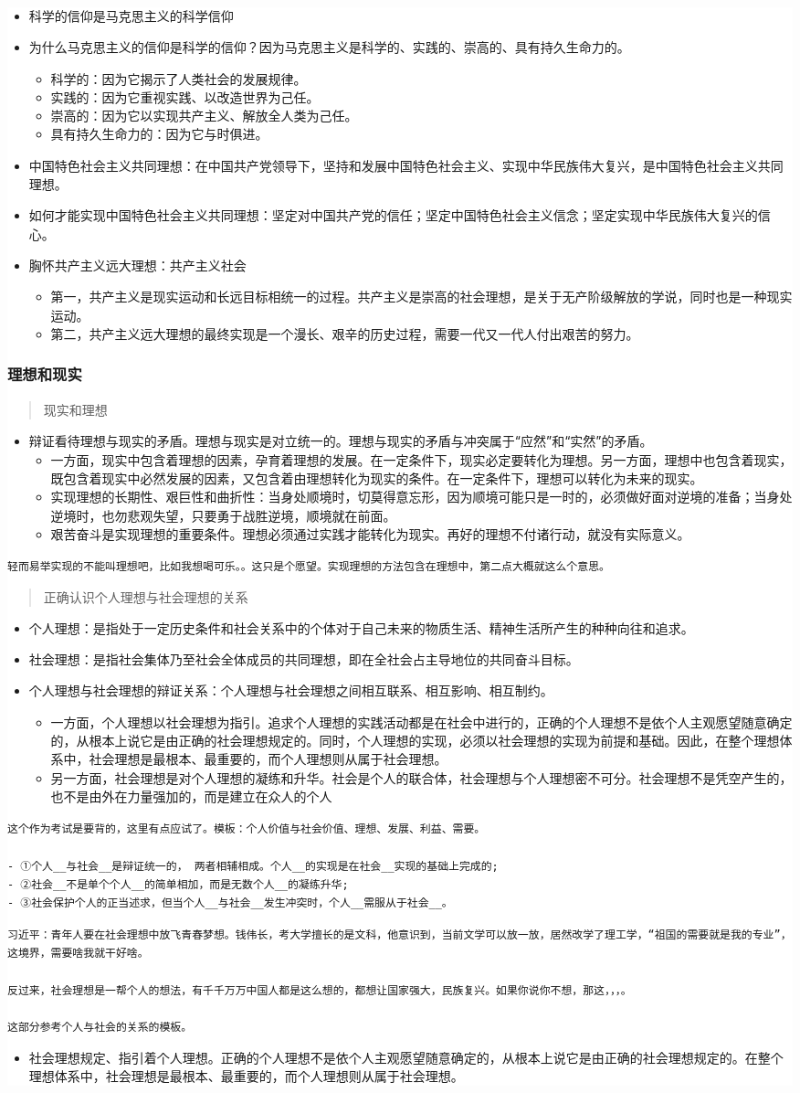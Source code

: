- 科学的信仰是马克思主义的科学信仰

- 为什么马克思主义的信仰是科学的信仰？因为马克思主义是科学的、实践的、崇高的、具有持久生命力的。
    - 科学的：因为它揭示了人类社会的发展规律。
    - 实践的：因为它重视实践、以改造世界为己任。
    - 崇高的：因为它以实现共产主义、解放全人类为己任。
    - 具有持久生命力的：因为它与时俱进。

- 中国特色社会主义共同理想：在中国共产党领导下，坚持和发展中国特色社会主义、实现中华民族伟大复兴，是中国特色社会主义共同理想。

- 如何才能实现中国特色社会主义共同理想：坚定对中国共产党的信任；坚定中国特色社会主义信念；坚定实现中华民族伟大复兴的信心。

- 胸怀共产主义远大理想：共产主义社会
    - 第一，共产主义是现实运动和长远目标相统一的过程。共产主义是崇高的社会理想，是关于无产阶级解放的学说，同时也是一种现实运动。
    - 第二，共产主义远大理想的最终实现是一个漫长、艰辛的历史过程，需要一代又一代人付出艰苦的努力。


### 理想和现实

>现实和理想

- 辩证看待理想与现实的矛盾。理想与现实是对立统一的。理想与现实的矛盾与冲突属于“应然”和“实然”的矛盾。
    - 一方面，现实中包含着理想的因素，孕育着理想的发展。在一定条件下，现实必定要转化为理想。另一方面，理想中也包含着现实，既包含着现实中必然发展的因素，又包含着由理想转化为现实的条件。在一定条件下，理想可以转化为未来的现实。
    - 实现理想的长期性、艰巨性和曲折性：当身处顺境时，切莫得意忘形，因为顺境可能只是一时的，必须做好面对逆境的准备；当身处逆境时，也勿悲观失望，只要勇于战胜逆境，顺境就在前面。
    - 艰苦奋斗是实现理想的重要条件。理想必须通过实践才能转化为现实。再好的理想不付诸行动，就没有实际意义。

```note
轻而易举实现的不能叫理想吧，比如我想喝可乐。。这只是个愿望。实现理想的方法包含在理想中，第二点大概就这么个意思。
```


>正确认识个人理想与社会理想的关系

- 个人理想：是指处于一定历史条件和社会关系中的个体对于自己未来的物质生活、精神生活所产生的种种向往和追求。
- 社会理想：是指社会集体乃至社会全体成员的共同理想，即在全社会占主导地位的共同奋斗目标。

- 个人理想与社会理想的辩证关系：个人理想与社会理想之间相互联系、相互影响、相互制约。
    - 一方面，个人理想以社会理想为指引。追求个人理想的实践活动都是在社会中进行的，正确的个人理想不是依个人主观愿望随意确定的，从根本上说它是由正确的社会理想规定的。同时，个人理想的实现，必须以社会理想的实现为前提和基础。因此，在整个理想体系中，社会理想是最根本、最重要的，而个人理想则从属于社会理想。
    - 另一方面，社会理想是对个人理想的凝练和升华。社会是个人的联合体，社会理想与个人理想密不可分。社会理想不是凭空产生的，也不是由外在力量强加的，而是建立在众人的个人

```warning
这个作为考试是要背的，这里有点应试了。模板：个人价值与社会价值、理想、发展、利益、需要。

- ①个人__与社会__是辩证统一的， 两者相辅相成。个人__的实现是在社会__实现的基础上完成的;
- ②社会__不是单个个人__的简单相加，而是无数个人__的凝练升华;
- ③社会保护个人的正当述求，但当个人__与社会__发生冲突时，个人__需服从于社会__。
```

```note
习近平：青年人要在社会理想中放飞青春梦想。钱伟长，考大学擅长的是文科，他意识到，当前文学可以放一放，居然改学了理工学，“祖国的需要就是我的专业”，这境界，需要啥我就干好啥。

反过来，社会理想是一帮个人的想法，有千千万万中国人都是这么想的，都想让国家强大，民族复兴。如果你说你不想，那这，，，。

这部分参考个人与社会的关系的模板。
```

- 社会理想规定、指引着个人理想。正确的个人理想不是依个人主观愿望随意确定的，从根本上说它是由正确的社会理想规定的。在整个理想体系中，社会理想是最根本、最重要的，而个人理想则从属于社会理想。
